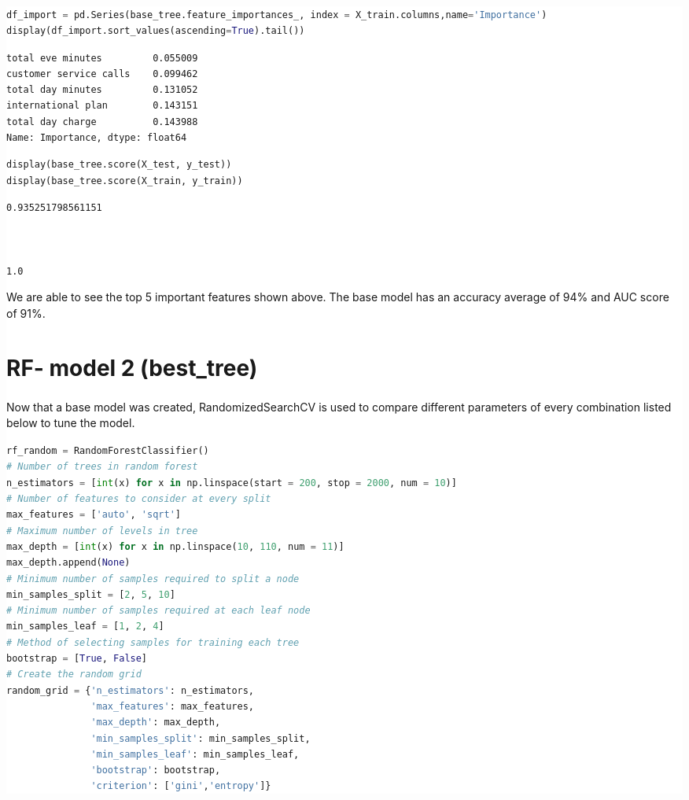 

```python
df_import = pd.Series(base_tree.feature_importances_, index = X_train.columns,name='Importance')
display(df_import.sort_values(ascending=True).tail())
```


    total eve minutes         0.055009
    customer service calls    0.099462
    total day minutes         0.131052
    international plan        0.143151
    total day charge          0.143988
    Name: Importance, dtype: float64



```python
display(base_tree.score(X_test, y_test))
display(base_tree.score(X_train, y_train))
```


    0.935251798561151



    1.0


We are able to see the top 5 important features shown above. The base model has an accuracy average of 94% and AUC score of 91%.

# RF- model 2 (best_tree)

Now that a base model was created, RandomizedSearchCV is used to compare different parameters of every combination listed below to tune the model.


```python
rf_random = RandomForestClassifier()
# Number of trees in random forest
n_estimators = [int(x) for x in np.linspace(start = 200, stop = 2000, num = 10)]
# Number of features to consider at every split
max_features = ['auto', 'sqrt']
# Maximum number of levels in tree
max_depth = [int(x) for x in np.linspace(10, 110, num = 11)]
max_depth.append(None)
# Minimum number of samples required to split a node
min_samples_split = [2, 5, 10]
# Minimum number of samples required at each leaf node
min_samples_leaf = [1, 2, 4]
# Method of selecting samples for training each tree
bootstrap = [True, False]
# Create the random grid
random_grid = {'n_estimators': n_estimators,
               'max_features': max_features,
               'max_depth': max_depth,
               'min_samples_split': min_samples_split,
               'min_samples_leaf': min_samples_leaf,
               'bootstrap': bootstrap,
               'criterion': ['gini','entropy']}
```
